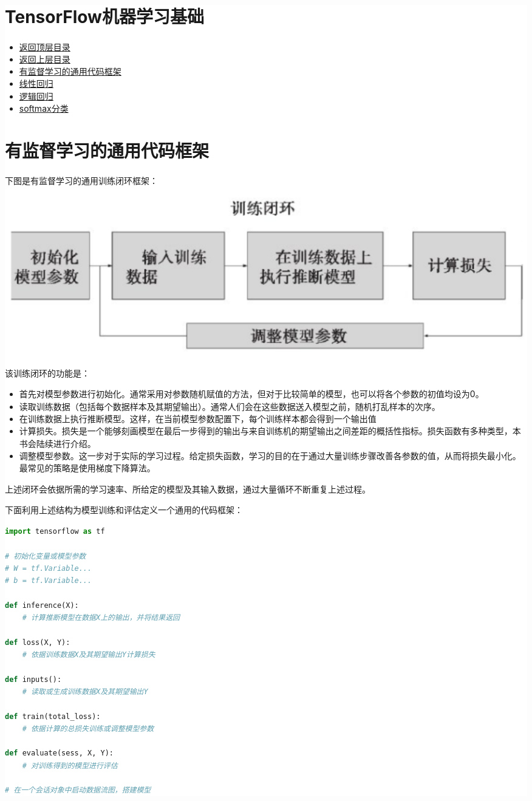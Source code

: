 # TensorFlow机器学习基础

- [返回顶层目录](../../../../SUMMARY.md)
- [返回上层目录](../../tensorflow.md)
- [有监督学习的通用代码框架](#有监督学习的通用代码框架)
- [线性回归](#线性回归)
- [逻辑回归](#逻辑回归)
- [softmax分类](#softmax分类)



# 有监督学习的通用代码框架

下图是有监督学习的通用训练闭环框架：

![tf-general-code-structure](pic/tf-general-code-structure.png)

该训练闭环的功能是：

* 首先对模型参数进行初始化。通常采用对参数随机赋值的方法，但对于比较简单的模型，也可以将各个参数的初值均设为0。
* 读取训练数据（包括每个数据样本及其期望输出）。通常人们会在这些数据送入模型之前，随机打乱样本的次序。
* 在训练数据上执行推断模型。这样，在当前模型参数配置下，每个训练样本都会得到一个输出值
* 计算损失。损失是一个能够刻画模型在最后一步得到的输出与来自训练机的期望输出之间差距的概括性指标。损失函数有多种类型，本书会陆续进行介绍。
* 调整模型参数。这一步对于实际的学习过程。给定损失函数，学习的目的在于通过大量训练步骤改善各参数的值，从而将损失最小化。最常见的策略是使用梯度下降算法。

上述闭环会依据所需的学习速率、所给定的模型及其输入数据，通过大量循环不断重复上述过程。

下面利用上述结构为模型训练和评估定义一个通用的代码框架：

```python
import tensorflow as tf

# 初始化变量或模型参数
# W = tf.Variable...
# b = tf.Variable...

def inference(X):
    # 计算推断模型在数据X上的输出，并将结果返回

def loss(X, Y):
    # 依据训练数据X及其期望输出Y计算损失

def inputs():
    # 读取或生成训练数据X及其期望输出Y
    
def train(total_loss):
    # 依据计算的总损失训练或调整模型参数
    
def evaluate(sess, X, Y):
    # 对训练得到的模型进行评估

# 在一个会话对象中启动数据流图，搭建模型
```